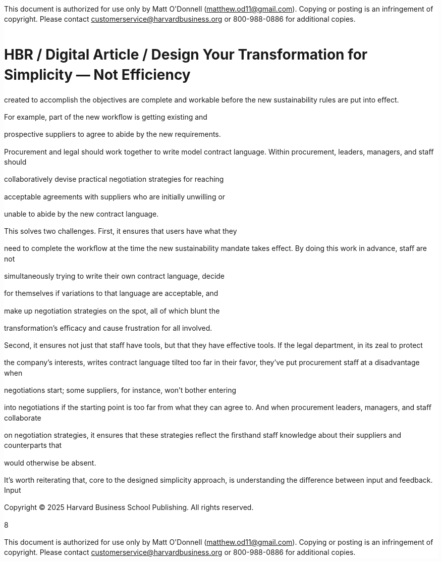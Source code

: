 This document is authorized for use only by Matt O'Donnell (matthew.od11@gmail.com). Copying or posting is an infringement of copyright. Please contact customerservice@harvardbusiness.org or 800-988-0886 for additional copies.

# HBR / Digital Article / Design Your Transformation for Simplicity — Not Efficiency

created to accomplish the objectives are complete and workable before the new sustainability rules are put into eﬀect.

For example, part of the new workﬂow is getting existing and

prospective suppliers to agree to abide by the new requirements.

Procurement and legal should work together to write model contract language. Within procurement, leaders, managers, and staﬀ should

collaboratively devise practical negotiation strategies for reaching

acceptable agreements with suppliers who are initially unwilling or

unable to abide by the new contract language.

This solves two challenges. First, it ensures that users have what they

need to complete the workﬂow at the time the new sustainability mandate takes eﬀect. By doing this work in advance, staﬀ are not

simultaneously trying to write their own contract language, decide

for themselves if variations to that language are acceptable, and

make up negotiation strategies on the spot, all of which blunt the

transformation’s eﬃcacy and cause frustration for all involved.

Second, it ensures not just that staﬀ have tools, but that they have eﬀective tools. If the legal department, in its zeal to protect

the company’s interests, writes contract language tilted too far in their favor, they’ve put procurement staﬀ at a disadvantage when

negotiations start; some suppliers, for instance, won’t bother entering

into negotiations if the starting point is too far from what they can agree to. And when procurement leaders, managers, and staﬀ collaborate

on negotiation strategies, it ensures that these strategies reﬂect the ﬁrsthand staﬀ knowledge about their suppliers and counterparts that

would otherwise be absent.

It’s worth reiterating that, core to the designed simplicity approach, is understanding the diﬀerence between input and feedback. Input

Copyright © 2025 Harvard Business School Publishing. All rights reserved.

8

This document is authorized for use only by Matt O'Donnell (matthew.od11@gmail.com). Copying or posting is an infringement of copyright. Please contact customerservice@harvardbusiness.org or 800-988-0886 for additional copies.
